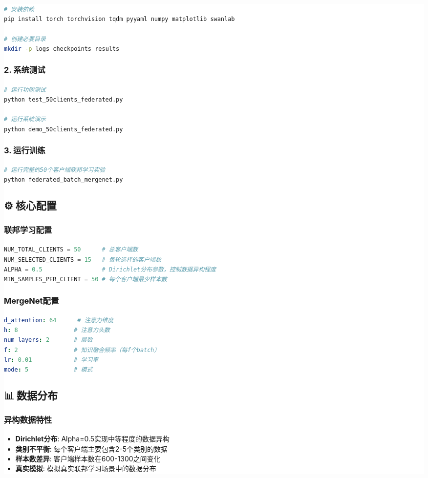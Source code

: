 ```bash
# 安装依赖
pip install torch torchvision tqdm pyyaml numpy matplotlib swanlab

# 创建必要目录
mkdir -p logs checkpoints results
```

### 2. 系统测试

```bash
# 运行功能测试
python test_50clients_federated.py

# 运行系统演示
python demo_50clients_federated.py
```

### 3. 运行训练

```bash
# 运行完整的50个客户端联邦学习实验
python federated_batch_mergenet.py
```

## ⚙️ 核心配置

### 联邦学习配置

```python
NUM_TOTAL_CLIENTS = 50      # 总客户端数
NUM_SELECTED_CLIENTS = 15   # 每轮选择的客户端数
ALPHA = 0.5                 # Dirichlet分布参数，控制数据异构程度
MIN_SAMPLES_PER_CLIENT = 50 # 每个客户端最少样本数
```

### MergeNet配置

```yaml
d_attention: 64      # 注意力维度
h: 8                # 注意力头数
num_layers: 2       # 层数
f: 2                # 知识融合频率（每f个batch）
lr: 0.01            # 学习率
mode: 5             # 模式
```

## 📊 数据分布

### 异构数据特性
- **Dirichlet分布**: Alpha=0.5实现中等程度的数据异构
- **类别不平衡**: 每个客户端主要包含2-5个类别的数据
- **样本数差异**: 客户端样本数在600-1300之间变化
- **真实模拟**: 模拟真实联邦学习场景中的数据分布
